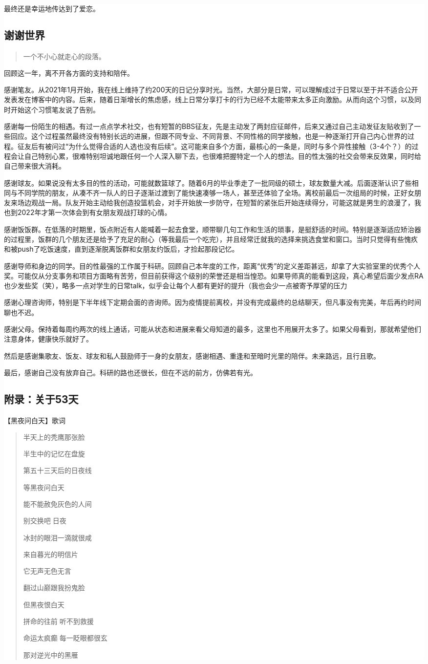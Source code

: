 最终还是幸运地传达到了爱恋。

## 谢谢世界

> 一个不小心就走心的段落。

回顾这一年，离不开各方面的支持和陪伴。

感谢笔友。从2021年1月开始，我在线上维持了约200天的日记分享时光。当然，大部分是日常，可以理解成过于日常以至于并不适合公开发表发在博客中的内容。后来，随着日渐增长的焦虑感，线上日常分享打卡的行为已经不太能带来太多正向激励。从而向这个习惯，以及同时开始这个习惯笔友说了告别。

感谢每一份陌生的相遇。有过一点点学术社交，也有短暂的BBS征友，先是主动发了两封应征邮件，后来又通过自己主动发征友贴收到了一些回应。这个过程虽然最终没有特别长远的进展，但跟不同专业、不同背景、不同性格的同学接触，也是一种逐渐打开自己内心世界的过程。征友后有被问过“为什么觉得合适的人选也没有后续”。这可能来自多个方面，最核心的一条是，同时与多个异性接触（3-4个？）的过程会让自己特别心累，很难特别坦诚地跟任何一个人深入聊下去，也很难把握特定一个人的想法。目的性太强的社交会带来反效果，同时给自己带来很大消耗。

感谢球友。如果说没有太多目的性的活动，可能就数篮球了。随着6月的毕业季走了一批同级的硕士，球友数量大减。后面逐渐认识了些相同与不同学院的朋友，从凑不齐一队人的日子逐渐过渡到了能快速凑够一场人，甚至还体验了全场。离校前最后一次组局的时候，正好女朋友来场边观战一局。队友开始主动给我创造投篮机会，对手开始放一步防守，在短暂的紧张后开始连续得分，可能这就是男生的浪漫了，我也到2022年才第一次体会到有女朋友观战打球的心情。

感谢饭饭群。在低落的时期里，饭点附近有人能喊着一起去食堂，顺带聊几句工作和生活的琐事，是挺舒适的时间。特别是逐渐适应矫治器的过程里，饭群的几个朋友还是给予了充足的耐心（等我最后一个吃完），并且经常迁就我的选择来挑选食堂和窗口。当时只觉得有些愧疚和被push了吃饭速度，直到逐渐脱离饭群和女朋友约饭后，才捡起那段记忆。

感谢导师和身边的同学。目的性最强的工作属于科研。回顾自己本年度的工作，距离“优秀”的定义差距甚远，却拿了大实验室里的优秀个人奖。可能仅从分支事务和项目方面略有苦劳，但目前获得这个级别的荣誉还是相当惶恐。如果导师真的能看到这段，真心希望后面少发点RA也少发些奖（笑），略多一点对学生的日常talk，似乎会让每个人都有更好的提升（我也会少一点被寄予厚望的压力

感谢心理咨询师，特别是下半年线下定期会面的咨询师。因为疫情提前离校，并没有完成最终的总结聊天，但凡事没有完美，年后再约时间聊也不迟。

感谢父母。保持着每周约两次的线上通话，可能从状态和进展来看父母知道的最多，这里也不用展开太多了。如果父母看到，那就希望他们注意身体，健康快乐就好了。

然后是感谢集歌友、饭友、球友和私人鼓励师于一身的女朋友，感谢相遇、重逢和至暗时光里的陪伴。未来路远，且行且歌。

最后，感谢自己没有放弃自己。科研的路也还很长，但在不远的前方，仿佛若有光。

## 附录：关于53天

【黑夜问白天】歌词

> 半天上的秃鹰那张脸
>
> 半生中的记忆在盘旋
>
> 第五十三天后的日夜线
>
> 
>
> 等黑夜问白天
>
> 能不能赦免灰色的人间
>
> 别交换吧 日夜
>
> 冰封的眼泪一滴就很咸
>
> 来自暮光的明信片
>
> 它无声无色无言
>
> 翻过山巅跟我扮鬼脸
>
> 
>
> 但黑夜恨白天
>
> 拼命的往前 听不到救援
>
> 命运太疯癫 每一眨眼都很玄
>
> 那对逆光中的黑雁